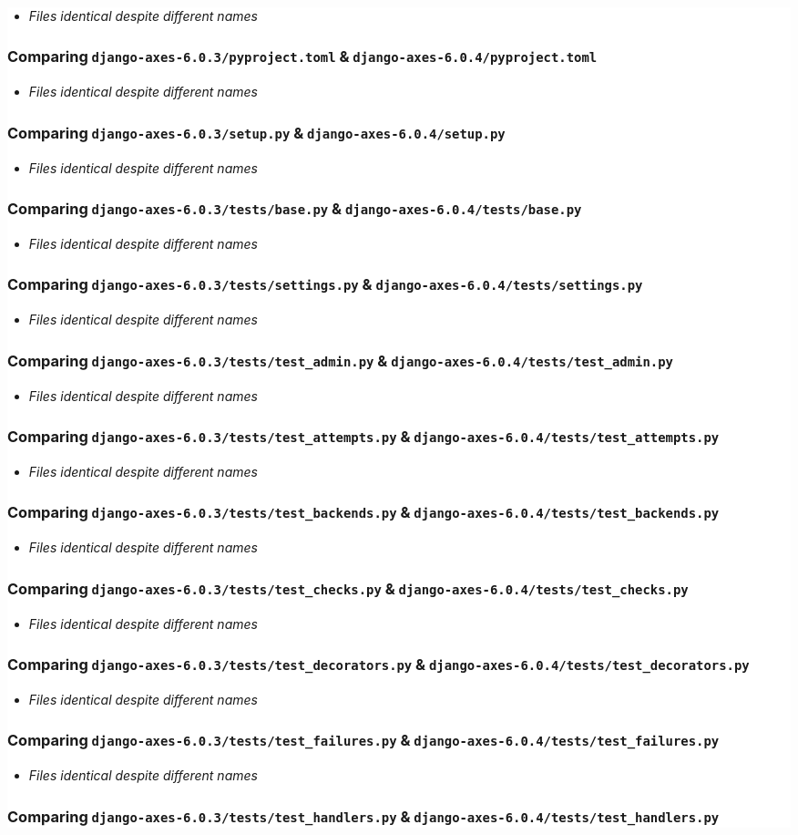  * *Files identical despite different names*

### Comparing `django-axes-6.0.3/pyproject.toml` & `django-axes-6.0.4/pyproject.toml`

 * *Files identical despite different names*

### Comparing `django-axes-6.0.3/setup.py` & `django-axes-6.0.4/setup.py`

 * *Files identical despite different names*

### Comparing `django-axes-6.0.3/tests/base.py` & `django-axes-6.0.4/tests/base.py`

 * *Files identical despite different names*

### Comparing `django-axes-6.0.3/tests/settings.py` & `django-axes-6.0.4/tests/settings.py`

 * *Files identical despite different names*

### Comparing `django-axes-6.0.3/tests/test_admin.py` & `django-axes-6.0.4/tests/test_admin.py`

 * *Files identical despite different names*

### Comparing `django-axes-6.0.3/tests/test_attempts.py` & `django-axes-6.0.4/tests/test_attempts.py`

 * *Files identical despite different names*

### Comparing `django-axes-6.0.3/tests/test_backends.py` & `django-axes-6.0.4/tests/test_backends.py`

 * *Files identical despite different names*

### Comparing `django-axes-6.0.3/tests/test_checks.py` & `django-axes-6.0.4/tests/test_checks.py`

 * *Files identical despite different names*

### Comparing `django-axes-6.0.3/tests/test_decorators.py` & `django-axes-6.0.4/tests/test_decorators.py`

 * *Files identical despite different names*

### Comparing `django-axes-6.0.3/tests/test_failures.py` & `django-axes-6.0.4/tests/test_failures.py`

 * *Files identical despite different names*

### Comparing `django-axes-6.0.3/tests/test_handlers.py` & `django-axes-6.0.4/tests/test_handlers.py`
